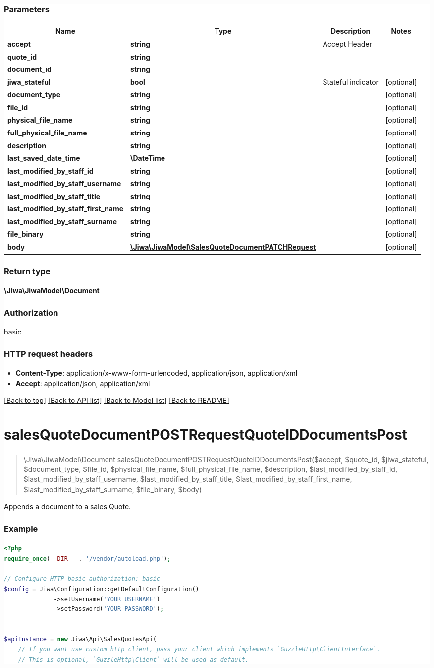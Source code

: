 ### Parameters

Name | Type | Description  | Notes
------------- | ------------- | ------------- | -------------
 **accept** | **string**| Accept Header |
 **quote_id** | **string**|  |
 **document_id** | **string**|  |
 **jiwa_stateful** | **bool**| Stateful indicator | [optional]
 **document_type** | **string**|  | [optional]
 **file_id** | **string**|  | [optional]
 **physical_file_name** | **string**|  | [optional]
 **full_physical_file_name** | **string**|  | [optional]
 **description** | **string**|  | [optional]
 **last_saved_date_time** | **\DateTime**|  | [optional]
 **last_modified_by_staff_id** | **string**|  | [optional]
 **last_modified_by_staff_username** | **string**|  | [optional]
 **last_modified_by_staff_title** | **string**|  | [optional]
 **last_modified_by_staff_first_name** | **string**|  | [optional]
 **last_modified_by_staff_surname** | **string**|  | [optional]
 **file_binary** | **string**|  | [optional]
 **body** | [**\Jiwa\JiwaModel\SalesQuoteDocumentPATCHRequest**](../Model/SalesQuoteDocumentPATCHRequest.md)|  | [optional]

### Return type

[**\Jiwa\JiwaModel\Document**](../Model/Document.md)

### Authorization

[basic](../../README.md#basic)

### HTTP request headers

 - **Content-Type**: application/x-www-form-urlencoded, application/json, application/xml
 - **Accept**: application/json, application/xml

[[Back to top]](#) [[Back to API list]](../../README.md#documentation-for-api-endpoints) [[Back to Model list]](../../README.md#documentation-for-models) [[Back to README]](../../README.md)

# **salesQuoteDocumentPOSTRequestQuoteIDDocumentsPost**
> \Jiwa\JiwaModel\Document salesQuoteDocumentPOSTRequestQuoteIDDocumentsPost($accept, $quote_id, $jiwa_stateful, $document_type, $file_id, $physical_file_name, $full_physical_file_name, $description, $last_modified_by_staff_id, $last_modified_by_staff_username, $last_modified_by_staff_title, $last_modified_by_staff_first_name, $last_modified_by_staff_surname, $file_binary, $body)

Appends a document to a sales Quote.



### Example
```php
<?php
require_once(__DIR__ . '/vendor/autoload.php');

// Configure HTTP basic authorization: basic
$config = Jiwa\Configuration::getDefaultConfiguration()
              ->setUsername('YOUR_USERNAME')
              ->setPassword('YOUR_PASSWORD');


$apiInstance = new Jiwa\Api\SalesQuotesApi(
    // If you want use custom http client, pass your client which implements `GuzzleHttp\ClientInterface`.
    // This is optional, `GuzzleHttp\Client` will be used as default.
```
